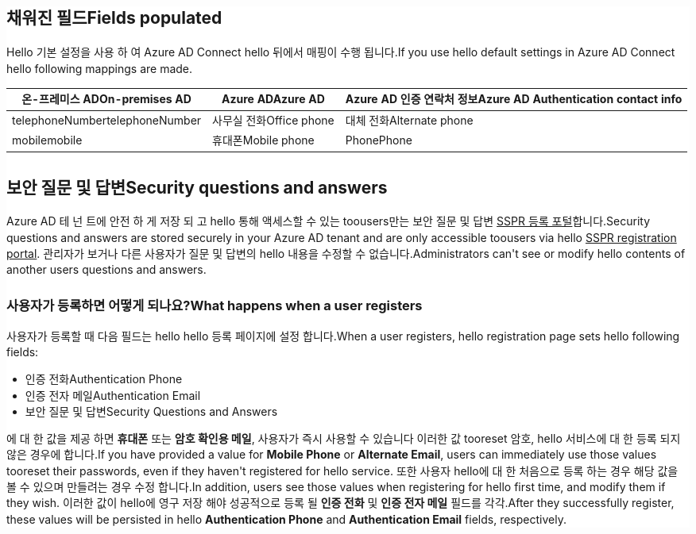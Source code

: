 ## <a name="fields-populated"></a><span data-ttu-id="9e2a3-110">채워진 필드</span><span class="sxs-lookup"><span data-stu-id="9e2a3-110">Fields populated</span></span>

<span data-ttu-id="9e2a3-111">Hello 기본 설정을 사용 하 여 Azure AD Connect hello 뒤에서 매핑이 수행 됩니다.</span><span class="sxs-lookup"><span data-stu-id="9e2a3-111">If you use hello default settings in Azure AD Connect hello following mappings are made.</span></span>

| <span data-ttu-id="9e2a3-112">온-프레미스 AD</span><span class="sxs-lookup"><span data-stu-id="9e2a3-112">On-premises AD</span></span> | <span data-ttu-id="9e2a3-113">Azure AD</span><span class="sxs-lookup"><span data-stu-id="9e2a3-113">Azure AD</span></span> | <span data-ttu-id="9e2a3-114">Azure AD 인증 연락처 정보</span><span class="sxs-lookup"><span data-stu-id="9e2a3-114">Azure AD Authentication contact info</span></span> |
| --- | --- | --- |
| <span data-ttu-id="9e2a3-115">telephoneNumber</span><span class="sxs-lookup"><span data-stu-id="9e2a3-115">telephoneNumber</span></span> | <span data-ttu-id="9e2a3-116">사무실 전화</span><span class="sxs-lookup"><span data-stu-id="9e2a3-116">Office phone</span></span> | <span data-ttu-id="9e2a3-117">대체 전화</span><span class="sxs-lookup"><span data-stu-id="9e2a3-117">Alternate phone</span></span> |
| <span data-ttu-id="9e2a3-118">mobile</span><span class="sxs-lookup"><span data-stu-id="9e2a3-118">mobile</span></span> | <span data-ttu-id="9e2a3-119">휴대폰</span><span class="sxs-lookup"><span data-stu-id="9e2a3-119">Mobile phone</span></span> | <span data-ttu-id="9e2a3-120">Phone</span><span class="sxs-lookup"><span data-stu-id="9e2a3-120">Phone</span></span> |


## <a name="security-questions-and-answers"></a><span data-ttu-id="9e2a3-121">보안 질문 및 답변</span><span class="sxs-lookup"><span data-stu-id="9e2a3-121">Security questions and answers</span></span>

<span data-ttu-id="9e2a3-122">Azure AD 테 넌 트에 안전 하 게 저장 되 고 hello 통해 액세스할 수 있는 toousers만는 보안 질문 및 답변 [SSPR 등록 포털](https://aka.ms/ssprsetup)합니다.</span><span class="sxs-lookup"><span data-stu-id="9e2a3-122">Security questions and answers are stored securely in your Azure AD tenant and are only accessible toousers via hello [SSPR registration portal](https://aka.ms/ssprsetup).</span></span> <span data-ttu-id="9e2a3-123">관리자가 보거나 다른 사용자가 질문 및 답변의 hello 내용을 수정할 수 없습니다.</span><span class="sxs-lookup"><span data-stu-id="9e2a3-123">Administrators can't see or modify hello contents of another users questions and answers.</span></span>

### <a name="what-happens-when-a-user-registers"></a><span data-ttu-id="9e2a3-124">사용자가 등록하면 어떻게 되나요?</span><span class="sxs-lookup"><span data-stu-id="9e2a3-124">What happens when a user registers</span></span>

<span data-ttu-id="9e2a3-125">사용자가 등록할 때 다음 필드는 hello hello 등록 페이지에 설정 합니다.</span><span class="sxs-lookup"><span data-stu-id="9e2a3-125">When a user registers, hello registration page sets hello following fields:</span></span>

* <span data-ttu-id="9e2a3-126">인증 전화</span><span class="sxs-lookup"><span data-stu-id="9e2a3-126">Authentication Phone</span></span>
* <span data-ttu-id="9e2a3-127">인증 전자 메일</span><span class="sxs-lookup"><span data-stu-id="9e2a3-127">Authentication Email</span></span>
* <span data-ttu-id="9e2a3-128">보안 질문 및 답변</span><span class="sxs-lookup"><span data-stu-id="9e2a3-128">Security Questions and Answers</span></span>

<span data-ttu-id="9e2a3-129">에 대 한 값을 제공 하면 **휴대폰** 또는 **암호 확인용 메일**, 사용자가 즉시 사용할 수 있습니다 이러한 값 tooreset 암호, hello 서비스에 대 한 등록 되지 않은 경우에 합니다.</span><span class="sxs-lookup"><span data-stu-id="9e2a3-129">If you have provided a value for **Mobile Phone** or **Alternate Email**, users can immediately use those values tooreset their passwords, even if they haven't registered for hello service.</span></span> <span data-ttu-id="9e2a3-130">또한 사용자 hello에 대 한 처음으로 등록 하는 경우 해당 값을 볼 수 있으며 만들려는 경우 수정 합니다.</span><span class="sxs-lookup"><span data-stu-id="9e2a3-130">In addition, users see those values when registering for hello first time, and modify them if they wish.</span></span> <span data-ttu-id="9e2a3-131">이러한 값이 hello에 영구 저장 해야 성공적으로 등록 될 **인증 전화** 및 **인증 전자 메일** 필드를 각각.</span><span class="sxs-lookup"><span data-stu-id="9e2a3-131">After they successfully register, these values will be persisted in hello **Authentication Phone** and **Authentication Email** fields, respectively.</span></span>
